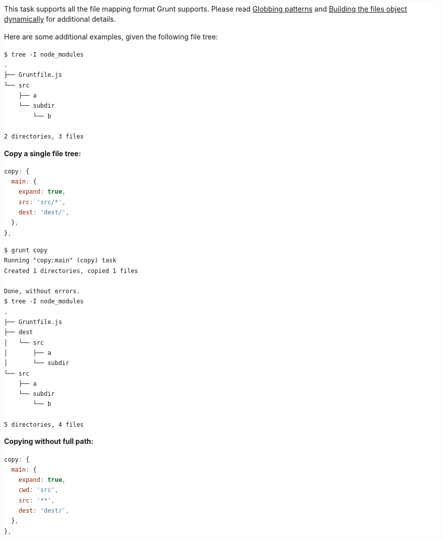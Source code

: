 This task supports all the file mapping format Grunt supports. Please read [Globbing patterns](http://gruntjs.com/configuring-tasks#globbing-patterns) and [Building the files object dynamically](http://gruntjs.com/configuring-tasks#building-the-files-object-dynamically) for additional details.

Here are some additional examples, given the following file tree:
```shell
$ tree -I node_modules
.
├── Gruntfile.js
└── src
    ├── a
    └── subdir
        └── b

2 directories, 3 files
```

**Copy a single file tree:**
```js
copy: {
  main: {
    expand: true,
    src: 'src/*',
    dest: 'dest/',
  },
},
```

```shell
$ grunt copy
Running "copy:main" (copy) task
Created 1 directories, copied 1 files

Done, without errors.
$ tree -I node_modules
.
├── Gruntfile.js
├── dest
│   └── src
│       ├── a
│       └── subdir
└── src
    ├── a
    └── subdir
        └── b

5 directories, 4 files
```

**Copying without full path:**
```js
copy: {
  main: {
    expand: true,
    cwd: 'src',
    src: '**',
    dest: 'dest/',
  },
},
```
